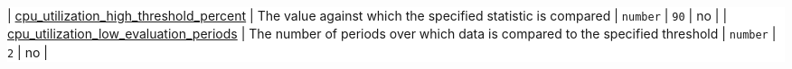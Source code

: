 | <a name="input_cpu_utilization_high_threshold_percent"></a> [cpu\_utilization\_high\_threshold\_percent](#input\_cpu\_utilization\_high\_threshold\_percent)    | The value against which the specified statistic is compared                                                                                                                                                                                                                                                                                                                                                                                                                                                                                                                                                                                                          | `number`                                                                                                                                                                                                                                                                                                                                                                                                                                                                                                                                                                                                                                                                                                                                           | `90`                                                                                                                                                                                                                                                                                                                                                                                                                                                                                   |    no    |
| <a name="input_cpu_utilization_low_evaluation_periods"></a> [cpu\_utilization\_low\_evaluation\_periods](#input\_cpu\_utilization\_low\_evaluation\_periods)    | The number of periods over which data is compared to the specified threshold                                                                                                                                                                                                                                                                                                                                                                                                                                                                                                                                                                                         | `number`                                                                                                                                                                                                                                                                                                                                                                                                                                                                                                                                                                                                                                                                                                                                           | `2`                                                                                                                                                                                                                                                                                                                                                                                                                                                                                    |    no    |